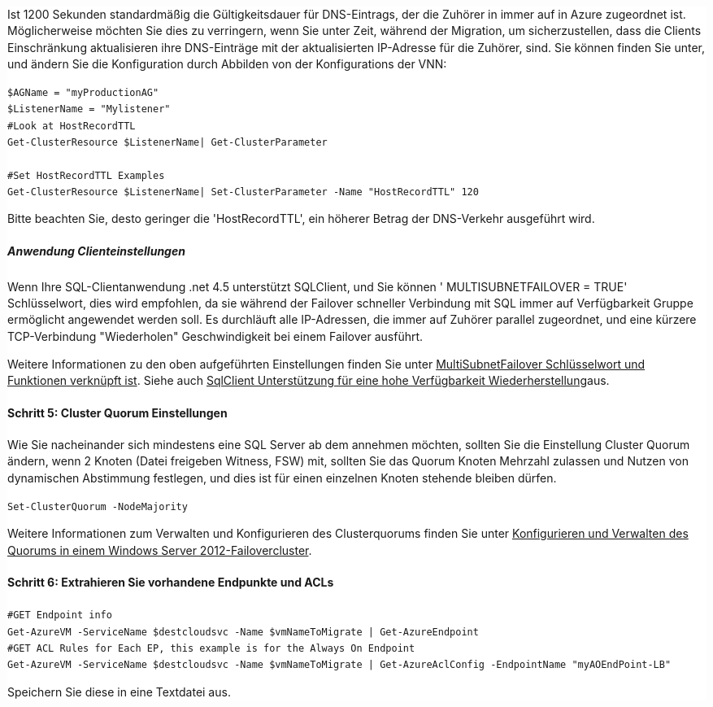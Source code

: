 Ist 1200 Sekunden standardmäßig die Gültigkeitsdauer für DNS-Eintrags, der die Zuhörer in immer auf in Azure zugeordnet ist. Möglicherweise möchten Sie dies zu verringern, wenn Sie unter Zeit, während der Migration, um sicherzustellen, dass die Clients Einschränkung aktualisieren ihre DNS-Einträge mit der aktualisierten IP-Adresse für die Zuhörer, sind. Sie können finden Sie unter, und ändern Sie die Konfiguration durch Abbilden von der Konfigurations der VNN:

    $AGName = "myProductionAG"
    $ListenerName = "Mylistener"
    #Look at HostRecordTTL
    Get-ClusterResource $ListenerName| Get-ClusterParameter

    #Set HostRecordTTL Examples
    Get-ClusterResource $ListenerName| Set-ClusterParameter -Name "HostRecordTTL" 120

Bitte beachten Sie, desto geringer die 'HostRecordTTL', ein höherer Betrag der DNS-Verkehr ausgeführt wird.

##### <a name="client-application-settings"></a>Anwendung Clienteinstellungen

Wenn Ihre SQL-Clientanwendung .net 4.5 unterstützt SQLClient, und Sie können ' MULTISUBNETFAILOVER = TRUE' Schlüsselwort, dies wird empfohlen, da sie während der Failover schneller Verbindung mit SQL immer auf Verfügbarkeit Gruppe ermöglicht angewendet werden soll. Es durchläuft alle IP-Adressen, die immer auf Zuhörer parallel zugeordnet, und eine kürzere TCP-Verbindung "Wiederholen" Geschwindigkeit bei einem Failover ausführt.

Weitere Informationen zu den oben aufgeführten Einstellungen finden Sie unter [MultiSubnetFailover Schlüsselwort und Funktionen verknüpft ist](https://msdn.microsoft.com/library/hh213080.aspx#MultiSubnetFailover). Siehe auch [SqlClient Unterstützung für eine hohe Verfügbarkeit Wiederherstellung](https://msdn.microsoft.com/library/hh205662(v=vs.110).aspx)aus.

#### <a name="step-5-cluster-quorum-settings"></a>Schritt 5: Cluster Quorum Einstellungen

Wie Sie nacheinander sich mindestens eine SQL Server ab dem annehmen möchten, sollten Sie die Einstellung Cluster Quorum ändern, wenn 2 Knoten (Datei freigeben Witness, FSW) mit, sollten Sie das Quorum Knoten Mehrzahl zulassen und Nutzen von dynamischen Abstimmung festlegen, und dies ist für einen einzelnen Knoten stehende bleiben dürfen.


    Set-ClusterQuorum -NodeMajority  

Weitere Informationen zum Verwalten und Konfigurieren des Clusterquorums finden Sie unter [Konfigurieren und Verwalten des Quorums in einem Windows Server 2012-Failovercluster](https://technet.microsoft.com/library/jj612870.aspx).

#### <a name="step-6-extract-existing-endpoints-and-acls"></a>Schritt 6: Extrahieren Sie vorhandene Endpunkte und ACLs
    #GET Endpoint info
    Get-AzureVM -ServiceName $destcloudsvc -Name $vmNameToMigrate | Get-AzureEndpoint
    #GET ACL Rules for Each EP, this example is for the Always On Endpoint
    Get-AzureVM -ServiceName $destcloudsvc -Name $vmNameToMigrate | Get-AzureAclConfig -EndpointName "myAOEndPoint-LB"  

Speichern Sie diese in eine Textdatei aus.

